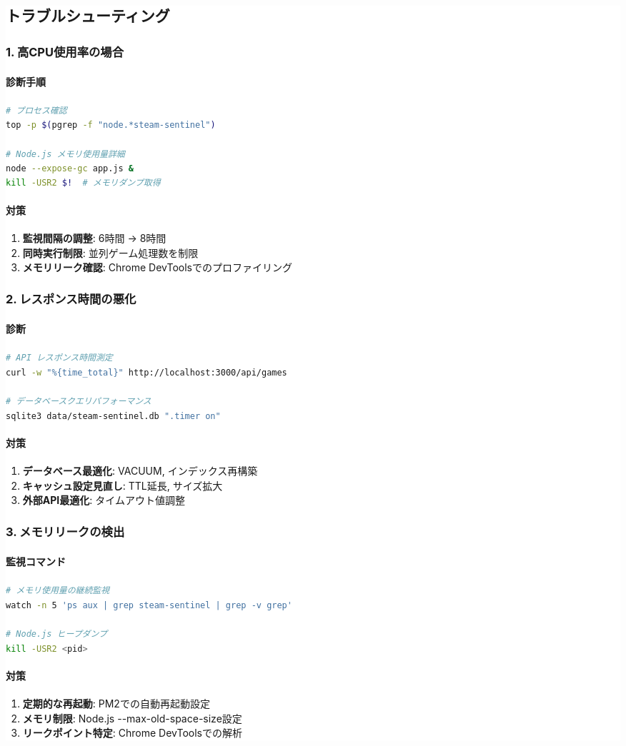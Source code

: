 ## トラブルシューティング

### 1. 高CPU使用率の場合

#### 診断手順
```bash
# プロセス確認
top -p $(pgrep -f "node.*steam-sentinel")

# Node.js メモリ使用量詳細
node --expose-gc app.js &
kill -USR2 $!  # メモリダンプ取得
```

#### 対策
1. **監視間隔の調整**: 6時間 → 8時間
2. **同時実行制限**: 並列ゲーム処理数を制限
3. **メモリリーク確認**: Chrome DevToolsでのプロファイリング

### 2. レスポンス時間の悪化

#### 診断
```bash
# API レスポンス時間測定
curl -w "%{time_total}" http://localhost:3000/api/games

# データベースクエリパフォーマンス
sqlite3 data/steam-sentinel.db ".timer on"
```

#### 対策
1. **データベース最適化**: VACUUM, インデックス再構築
2. **キャッシュ設定見直し**: TTL延長, サイズ拡大
3. **外部API最適化**: タイムアウト値調整

### 3. メモリリークの検出

#### 監視コマンド
```bash
# メモリ使用量の継続監視
watch -n 5 'ps aux | grep steam-sentinel | grep -v grep'

# Node.js ヒープダンプ
kill -USR2 <pid>
```

#### 対策
1. **定期的な再起動**: PM2での自動再起動設定
2. **メモリ制限**: Node.js --max-old-space-size設定
3. **リークポイント特定**: Chrome DevToolsでの解析
